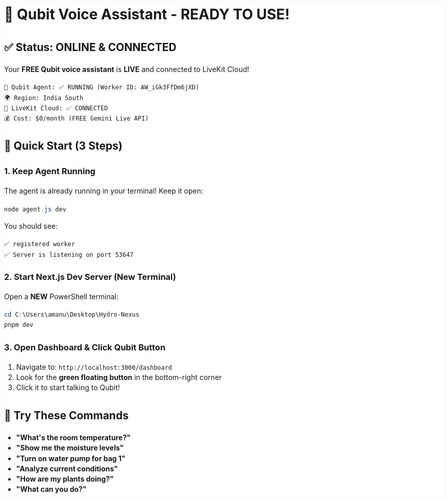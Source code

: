 # 🎉 Qubit Voice Assistant - READY TO USE!

## ✅ Status: ONLINE & CONNECTED

Your **FREE Qubit voice assistant** is **LIVE** and connected to LiveKit Cloud!

```
🤖 Qubit Agent: ✅ RUNNING (Worker ID: AW_iGk3FfDm6jXD)
🌍 Region: India South
🔗 LiveKit Cloud: ✅ CONNECTED
💰 Cost: $0/month (FREE Gemini Live API)
```

## 🚀 Quick Start (3 Steps)

### 1. Keep Agent Running

The agent is already running in your terminal! Keep it open:

```powershell
node agent.js dev
```

You should see:
```
✅ registered worker
✅ Server is listening on port 53647
```

### 2. Start Next.js Dev Server (New Terminal)

Open a **NEW** PowerShell terminal:

```powershell
cd C:\Users\amanu\Desktop\Hydro-Nexus
pnpm dev
```

### 3. Open Dashboard & Click Qubit Button

1. Navigate to: `http://localhost:3000/dashboard`
2. Look for the **green floating button** in the bottom-right corner
3. Click it to start talking to Qubit!

## 🎤 Try These Commands

- **"What's the room temperature?"**
- **"Show me the moisture levels"**
- **"Turn on water pump for bag 1"**
- **"Analyze current conditions"**
- **"How are my plants doing?"**
- **"What can you do?"**
